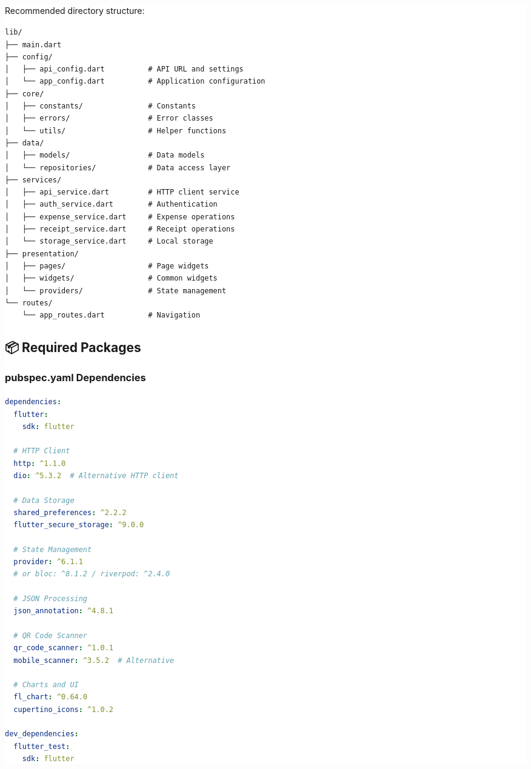 Recommended directory structure:

```
lib/
├── main.dart
├── config/
│   ├── api_config.dart          # API URL and settings
│   └── app_config.dart          # Application configuration
├── core/
│   ├── constants/               # Constants
│   ├── errors/                  # Error classes
│   └── utils/                   # Helper functions
├── data/
│   ├── models/                  # Data models
│   └── repositories/            # Data access layer
├── services/
│   ├── api_service.dart         # HTTP client service
│   ├── auth_service.dart        # Authentication
│   ├── expense_service.dart     # Expense operations
│   ├── receipt_service.dart     # Receipt operations
│   └── storage_service.dart     # Local storage
├── presentation/
│   ├── pages/                   # Page widgets
│   ├── widgets/                 # Common widgets
│   └── providers/               # State management
└── routes/
    └── app_routes.dart          # Navigation
```

## 📦 Required Packages

### pubspec.yaml Dependencies

```yaml
dependencies:
  flutter:
    sdk: flutter
  
  # HTTP Client
  http: ^1.1.0
  dio: ^5.3.2  # Alternative HTTP client
  
  # Data Storage
  shared_preferences: ^2.2.2
  flutter_secure_storage: ^9.0.0
  
  # State Management
  provider: ^6.1.1
  # or bloc: ^8.1.2 / riverpod: ^2.4.0
  
  # JSON Processing
  json_annotation: ^4.8.1
  
  # QR Code Scanner
  qr_code_scanner: ^1.0.1
  mobile_scanner: ^3.5.2  # Alternative
  
  # Charts and UI
  fl_chart: ^0.64.0
  cupertino_icons: ^1.0.2
  
dev_dependencies:
  flutter_test:
    sdk: flutter
```